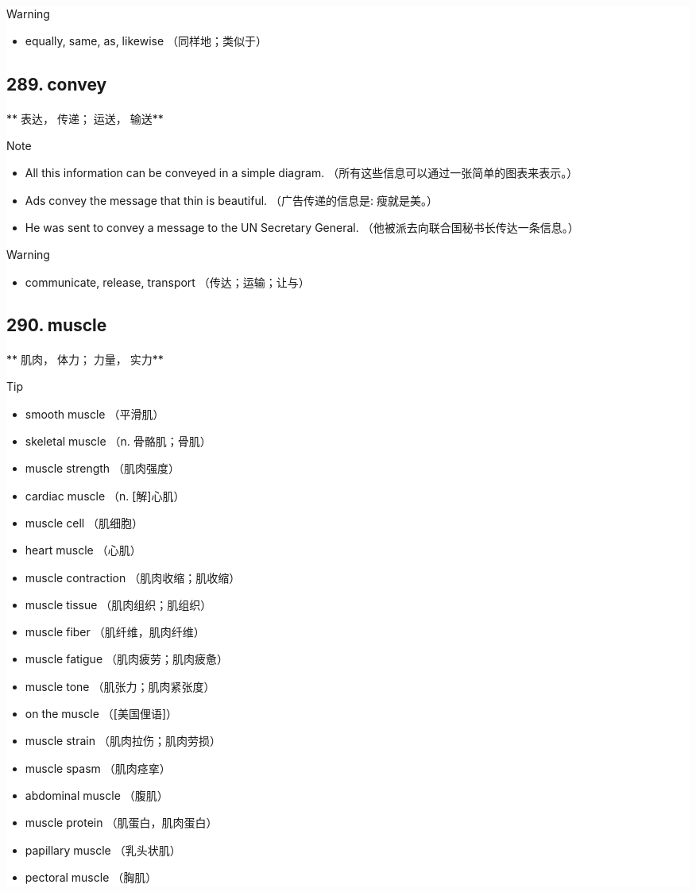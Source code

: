> [!WARNING]
>
> - equally, same, as, likewise （同样地；类似于）
>

## 289. convey

** 表达， 传递； 运送， 输送**

> [!NOTE]
>
> - All this information can be conveyed in a simple diagram. （所有这些信息可以通过一张简单的图表来表示。）
>
> - Ads convey the message that thin is beautiful. （广告传递的信息是: 瘦就是美。）
>
> - He was sent to convey a message to the UN Secretary General. （他被派去向联合国秘书长传达一条信息。）
>

> [!WARNING]
>
> - communicate, release, transport （传达；运输；让与）
>

## 290. muscle

** 肌肉， 体力； 力量， 实力**

> [!TIP]
>
> - smooth muscle （平滑肌）
>
> - skeletal muscle （n. 骨骼肌；骨肌）
>
> - muscle strength （肌肉强度）
>
> - cardiac muscle （n. [解]心肌）
>
> - muscle cell （肌细胞）
>
> - heart muscle （心肌）
>
> - muscle contraction （肌肉收缩；肌收缩）
>
> - muscle tissue （肌肉组织；肌组织）
>
> - muscle fiber （肌纤维，肌肉纤维）
>
> - muscle fatigue （肌肉疲劳；肌肉疲惫）
>
> - muscle tone （肌张力；肌肉紧张度）
>
> - on the muscle （[美国俚语]）
>
> - muscle strain （肌肉拉伤；肌肉劳损）
>
> - muscle spasm （肌肉痉挛）
>
> - abdominal muscle （腹肌）
>
> - muscle protein （肌蛋白，肌肉蛋白）
>
> - papillary muscle （乳头状肌）
>
> - pectoral muscle （胸肌）